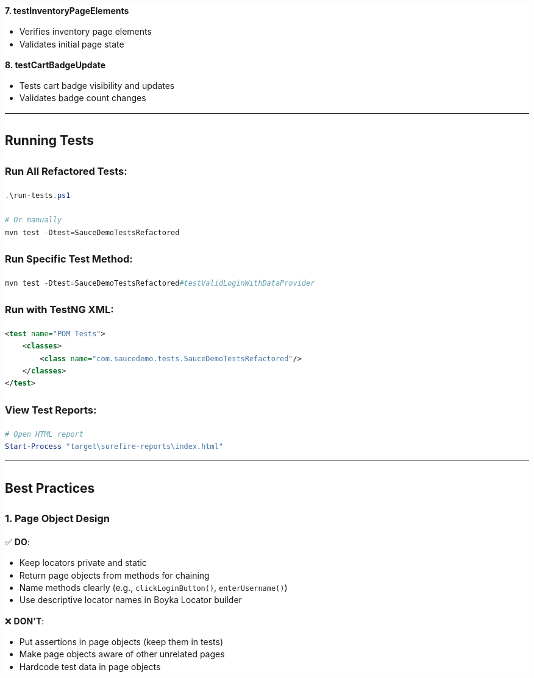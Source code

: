 **7. testInventoryPageElements**
- Verifies inventory page elements
- Validates initial page state

**8. testCartBadgeUpdate**
- Tests cart badge visibility and updates
- Validates badge count changes

---

## Running Tests

### Run All Refactored Tests:
```powershell
.\run-tests.ps1

# Or manually
mvn test -Dtest=SauceDemoTestsRefactored
```

### Run Specific Test Method:
```powershell
mvn test -Dtest=SauceDemoTestsRefactored#testValidLoginWithDataProvider
```

### Run with TestNG XML:
```xml
<test name="POM Tests">
    <classes>
        <class name="com.saucedemo.tests.SauceDemoTestsRefactored"/>
    </classes>
</test>
```

### View Test Reports:
```powershell
# Open HTML report
Start-Process "target\surefire-reports\index.html"
```

---

## Best Practices

### 1. **Page Object Design**
✅ **DO**:
- Keep locators private and static
- Return page objects from methods for chaining
- Name methods clearly (e.g., `clickLoginButton()`, `enterUsername()`)
- Use descriptive locator names in Boyka Locator builder

❌ **DON'T**:
- Put assertions in page objects (keep them in tests)
- Make page objects aware of other unrelated pages
- Hardcode test data in page objects
